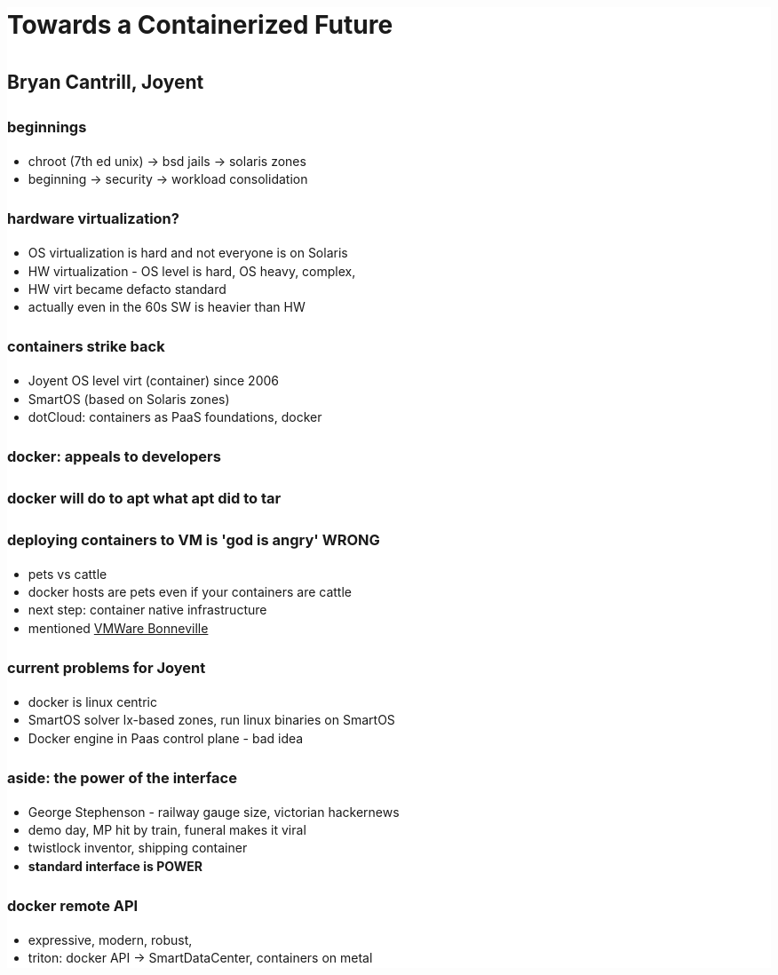 # Towards a Containerized Future
## Bryan Cantrill, Joyent

### beginnings

* chroot (7th ed unix) -> bsd jails -> solaris zones
* beginning -> security -> workload consolidation


### hardware virtualization?

* OS virtualization is hard and not everyone is on Solaris
* HW virtualization - OS level is hard, OS heavy, complex,
* HW virt became defacto standard
* actually even in the 60s SW is heavier than HW

### containers strike back

* Joyent OS level virt (container) since 2006
* SmartOS (based on Solaris zones)
* dotCloud: containers as PaaS foundations, docker

### docker: appeals to developers

### docker will do to apt what apt did to tar

### deploying containers to VM is 'god is angry' WRONG

* pets vs cattle
* docker hosts are pets even if your containers are cattle
* next step: container native infrastructure
* mentioned [VMWare Bonneville](https://blogs.vmware.com/cloudnative/introducing-project-bonneville/)

### current problems for Joyent

* docker is linux centric
* SmartOS solver lx-based zones, run linux binaries on SmartOS
* Docker engine in Paas control plane - bad idea

### aside: the power of the interface

* George Stephenson - railway gauge size, victorian hackernews
* demo day, MP hit by train, funeral makes it viral
* twistlock inventor, shipping container
* **standard interface is POWER**

### docker remote API

* expressive, modern, robust,
* triton: docker API -> SmartDataCenter, containers on metal
